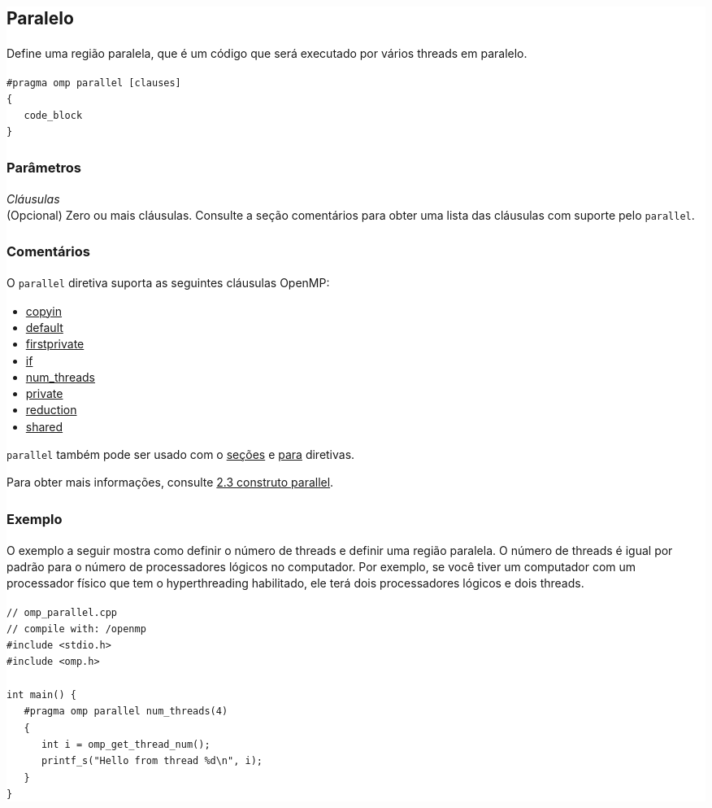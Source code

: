 ## <a name="parallel"></a>Paralelo

Define uma região paralela, que é um código que será executado por vários threads em paralelo.

```
#pragma omp parallel [clauses]
{
   code_block
}
```

### <a name="parameters"></a>Parâmetros

*Cláusulas*<br/>
(Opcional) Zero ou mais cláusulas.  Consulte a seção comentários para obter uma lista das cláusulas com suporte pelo `parallel`.

### <a name="remarks"></a>Comentários

O `parallel` diretiva suporta as seguintes cláusulas OpenMP:

- [copyin](openmp-clauses.md#copyin)
- [default](openmp-clauses.md#default-openmp)
- [firstprivate](openmp-clauses.md#firstprivate)
- [if](openmp-clauses.md#if-openmp)
- [num_threads](openmp-clauses.md#num-threads)
- [private](openmp-clauses.md#private-openmp)
- [reduction](openmp-clauses.md#reduction)
- [shared](openmp-clauses.md#shared-openmp)

`parallel` também pode ser usado com o [seções](#sections-openmp) e [para](#for-openmp) diretivas.

Para obter mais informações, consulte [2.3 construto parallel](../../../parallel/openmp/2-3-parallel-construct.md).

### <a name="example"></a>Exemplo

O exemplo a seguir mostra como definir o número de threads e definir uma região paralela. O número de threads é igual por padrão para o número de processadores lógicos no computador. Por exemplo, se você tiver um computador com um processador físico que tem o hyperthreading habilitado, ele terá dois processadores lógicos e dois threads.

```
// omp_parallel.cpp
// compile with: /openmp
#include <stdio.h>
#include <omp.h>

int main() {
   #pragma omp parallel num_threads(4)
   {
      int i = omp_get_thread_num();
      printf_s("Hello from thread %d\n", i);
   }
}
```
